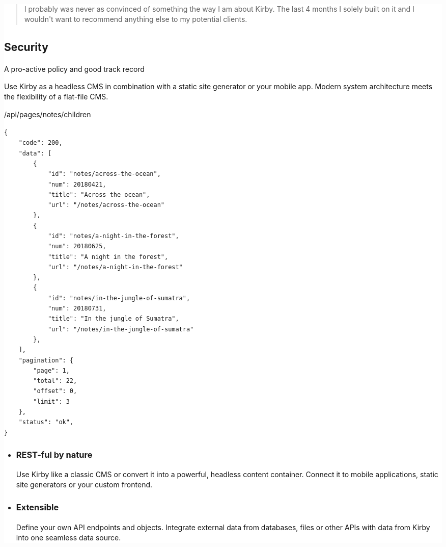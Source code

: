 
> I probably was never as convinced of something the way I am about Kirby. The last 4 months I solely built on it and I wouldn't want to recommend anything else to my potential clients.

Security
--------

A pro-active policy and good track record

Use Kirby as a headless CMS in combination with a static site generator or your mobile app. Modern system architecture meets the flexibility of a flat-file CMS.

/api/pages/notes/children

```
{
    "code": 200,
    "data": [
        {
            "id": "notes/across-the-ocean",
            "num": 20180421,
            "title": "Across the ocean",
            "url": "/notes/across-the-ocean"
        },
        {
            "id": "notes/a-night-in-the-forest",
            "num": 20180625,
            "title": "A night in the forest",
            "url": "/notes/a-night-in-the-forest"
        },
        {
            "id": "notes/in-the-jungle-of-sumatra",
            "num": 20180731,
            "title": "In the jungle of Sumatra",
            "url": "/notes/in-the-jungle-of-sumatra"
        },
    ],
    "pagination": {
        "page": 1,
        "total": 22,
        "offset": 0,
        "limit": 3
    },
    "status": "ok",
}
```

*   ### REST-ful by nature
    
    Use Kirby like a classic CMS or convert it into a powerful, headless content container. Connect it to mobile applications, static site generators or your custom frontend.
    
*   ### Extensible
    
    Define your own API endpoints and objects. Integrate external data from databases, files or other APIs with data from Kirby into one seamless data source.
    